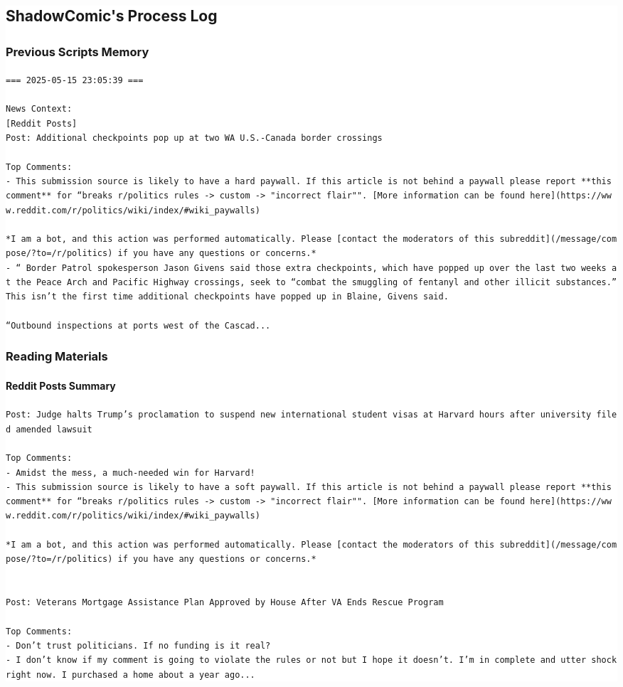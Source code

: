 
## ShadowComic's Process Log

### Previous Scripts Memory
```
=== 2025-05-15 23:05:39 ===

News Context:
[Reddit Posts]
Post: Additional checkpoints pop up at two WA U.S.-Canada border crossings

Top Comments:
- This submission source is likely to have a hard paywall. If this article is not behind a paywall please report **this comment** for “breaks r/politics rules -> custom -> "incorrect flair"". [More information can be found here](https://www.reddit.com/r/politics/wiki/index/#wiki_paywalls)

*I am a bot, and this action was performed automatically. Please [contact the moderators of this subreddit](/message/compose/?to=/r/politics) if you have any questions or concerns.*
- “ Border Patrol spokesperson Jason Givens said those extra checkpoints, which have popped up over the last two weeks at the Peace Arch and Pacific Highway crossings, seek to “combat the smuggling of fentanyl and other illicit substances.” This isn’t the first time additional checkpoints have popped up in Blaine, Givens said.

“Outbound inspections at ports west of the Cascad...
```

### Reading Materials

#### Reddit Posts Summary
```
Post: Judge halts Trump’s proclamation to suspend new international student visas at Harvard hours after university filed amended lawsuit

Top Comments:
- Amidst the mess, a much-needed win for Harvard!
- This submission source is likely to have a soft paywall. If this article is not behind a paywall please report **this comment** for “breaks r/politics rules -> custom -> "incorrect flair"". [More information can be found here](https://www.reddit.com/r/politics/wiki/index/#wiki_paywalls)

*I am a bot, and this action was performed automatically. Please [contact the moderators of this subreddit](/message/compose/?to=/r/politics) if you have any questions or concerns.*


Post: Veterans Mortgage Assistance Plan Approved by House After VA Ends Rescue Program

Top Comments:
- Don’t trust politicians. If no funding is it real?
- I don’t know if my comment is going to violate the rules or not but I hope it doesn’t. I’m in complete and utter shock right now. I purchased a home about a year ago...
```
